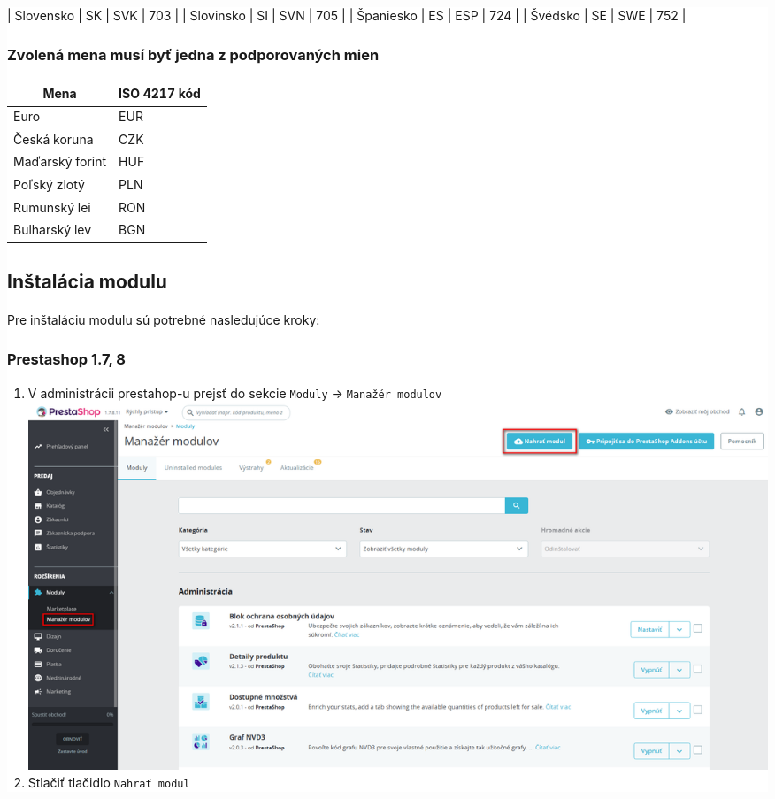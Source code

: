 | Slovensko   | SK                   | SVK                  | 703                    |
| Slovinsko   | SI                   | SVN                  | 705                    |
| Španiesko   | ES                   | ESP                  | 724                    |
| Švédsko     | SE                   | SWE                  | 752                    |

### Zvolená mena musí byť jedna z podporovaných mien

| Mena            | ISO 4217 kód |
|-----------------|--------------|
| Euro            | EUR          |
| Česká koruna    | CZK          |
| Maďarský forint | HUF          |
| Poľský zlotý    | PLN          |
| Rumunský lei    | RON          |
| Bulharský lev   | BGN          |

## Inštalácia modulu

Pre inštaláciu modulu sú potrebné nasledujúce kroky:

### Prestashop 1.7, 8

1. V administrácii prestahop-u prejsť do sekcie `Moduly` -> `Manažér modulov`
   ![install first step](views/img/readme/install1sk.png)
2. Stlačiť tlačidlo `Nahrať modul`